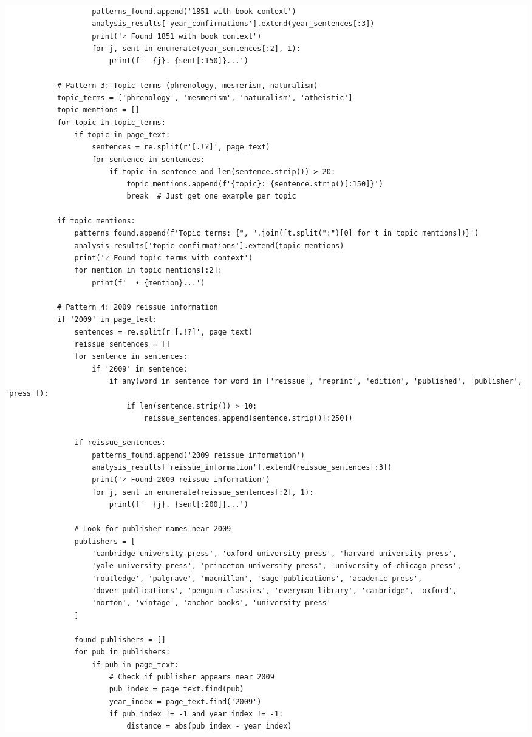 ```
                    patterns_found.append('1851 with book context')
                    analysis_results['year_confirmations'].extend(year_sentences[:3])
                    print('✓ Found 1851 with book context')
                    for j, sent in enumerate(year_sentences[:2], 1):
                        print(f'  {j}. {sent[:150]}...')
            
            # Pattern 3: Topic terms (phrenology, mesmerism, naturalism)
            topic_terms = ['phrenology', 'mesmerism', 'naturalism', 'atheistic']
            topic_mentions = []
            for topic in topic_terms:
                if topic in page_text:
                    sentences = re.split(r'[.!?]', page_text)
                    for sentence in sentences:
                        if topic in sentence and len(sentence.strip()) > 20:
                            topic_mentions.append(f'{topic}: {sentence.strip()[:150]}')
                            break  # Just get one example per topic
            
            if topic_mentions:
                patterns_found.append(f'Topic terms: {", ".join([t.split(":")[0] for t in topic_mentions])}')
                analysis_results['topic_confirmations'].extend(topic_mentions)
                print('✓ Found topic terms with context')
                for mention in topic_mentions[:2]:
                    print(f'  • {mention}...')
            
            # Pattern 4: 2009 reissue information
            if '2009' in page_text:
                sentences = re.split(r'[.!?]', page_text)
                reissue_sentences = []
                for sentence in sentences:
                    if '2009' in sentence:
                        if any(word in sentence for word in ['reissue', 'reprint', 'edition', 'published', 'publisher', 'press']):
                            if len(sentence.strip()) > 10:
                                reissue_sentences.append(sentence.strip()[:250])
                
                if reissue_sentences:
                    patterns_found.append('2009 reissue information')
                    analysis_results['reissue_information'].extend(reissue_sentences[:3])
                    print('✓ Found 2009 reissue information')
                    for j, sent in enumerate(reissue_sentences[:2], 1):
                        print(f'  {j}. {sent[:200]}...')
                
                # Look for publisher names near 2009
                publishers = [
                    'cambridge university press', 'oxford university press', 'harvard university press',
                    'yale university press', 'princeton university press', 'university of chicago press',
                    'routledge', 'palgrave', 'macmillan', 'sage publications', 'academic press',
                    'dover publications', 'penguin classics', 'everyman library', 'cambridge', 'oxford',
                    'norton', 'vintage', 'anchor books', 'university press'
                ]
                
                found_publishers = []
                for pub in publishers:
                    if pub in page_text:
                        # Check if publisher appears near 2009
                        pub_index = page_text.find(pub)
                        year_index = page_text.find('2009')
                        if pub_index != -1 and year_index != -1:
                            distance = abs(pub_index - year_index)
```